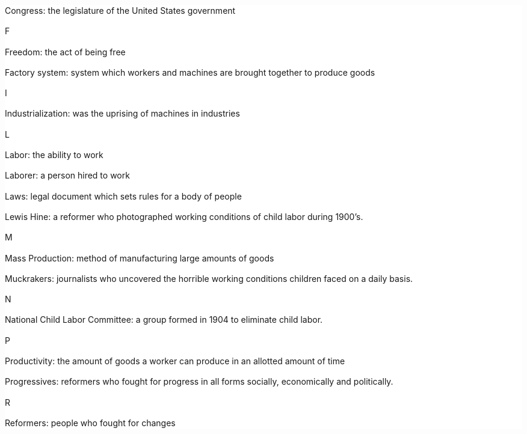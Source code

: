 Congress: the legislature of the United States government
</p>
<p>
F
</p>
<p>
Freedom: the act of being free
</p>
<p>
Factory system: system which workers and machines are brought together to produce goods
</p>
<p>
I
</p>
<p>
Industrialization: was the uprising of machines in industries
</p>
<p>
L
</p>
<p>
Labor: the ability to work
</p>
<p>
Laborer: a person hired to work
</p>
<p>
Laws: legal document which sets rules for a body of people
</p>
<p>
Lewis Hine: a reformer who photographed working conditions of child labor during 1900’s.
</p>
<p>
M
</p>
<p>
Mass Production: method of manufacturing large amounts of goods
</p>
<p>
Muckrakers: journalists who uncovered the horrible working conditions children faced on a daily basis.
</p>
<p>
N
</p>
<p>
National Child Labor Committee: a group formed in 1904 to eliminate child labor.
</p>
<p>
P
</p>
<p>
Productivity: the amount of goods a worker can produce in an allotted amount of time
</p>
<p>
Progressives: reformers who fought for progress in all forms socially, economically and politically.
</p>
<p>
R
</p>
<p>
Reformers: people who fought for changes
</p>